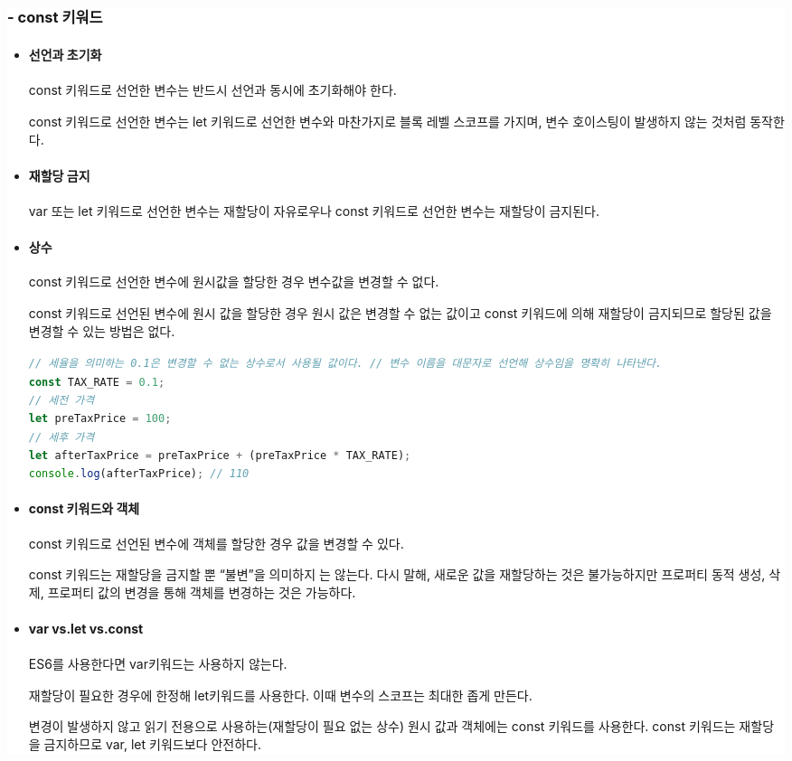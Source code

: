 
### - const 키워드

  - #### 선언과 초기화
      const 키워드로 선언한 변수는 반드시 선언과 동시에 초기화해야 한다.

      const 키워드로 선언한 변수는 let 키워드로 선언한 변수와 마찬가지로 블록 레벨 스코프를 가지며, 변수 호이스팅이 발생하지 않는 것처럼 동작한다.



  - #### 재할당 금지
      var 또는 let 키워드로 선언한 변수는 재할당이 자유로우나 const 키워드로 선언한 변수는 재할당이 금지된다.

  - #### 상수
      const 키워드로 선언한 변수에 원시값을 할당한 경우 변수값을 변경할 수 없다.

      const 키워드로 선언된 변수에 원시 값을 할당한 경우 원시 값은 변경할 수 없는 값이고 const 키워드에 의해 재할당이 금지되므로 할당된 값을 변경할 수 있는 방법은 없다.

      ```js
      // 세율을 의미하는 0.1은 변경할 수 없는 상수로서 사용될 값이다. // 변수 이름을 대문자로 선언해 상수임을 명확히 나타낸다.
      const TAX_RATE = 0.1;
      // 세전 가격
      let preTaxPrice = 100;
      // 세후 가격
      let afterTaxPrice = preTaxPrice + (preTaxPrice * TAX_RATE);
      console.log(afterTaxPrice); // 110
      ```

  - #### const 키워드와 객체
      const 키워드로 선언된 변수에 객체를 할당한 경우 값을 변경할 수 있다.

      const 키워드는 재할당을 금지할 뿐 “불변”을 의미하지 는 않는다. 다시 말해, 새로운 값을 재할당하는 것은 불가능하지만 프로퍼티 동적 생성, 삭제, 프로퍼티 값의 변경을 통해 객체를 변경하는 것은 가능하다.


  - #### var vs.let vs.const

      ES6를 사용한다면 var키워드는 사용하지 않는다.

      재할당이 필요한 경우에 한정해 let키워드를 사용한다. 이때 변수의 스코프는 최대한 좁게 만든다.

      변경이 발생하지 않고 읽기 전용으로 사용하는(재할당이 필요 없는 상수) 원시 값과 객체에는 const 키워드를 사용한다. const 키워드는 재할당을 금지하므로 var, let 키워드보다 안전하다.
    
